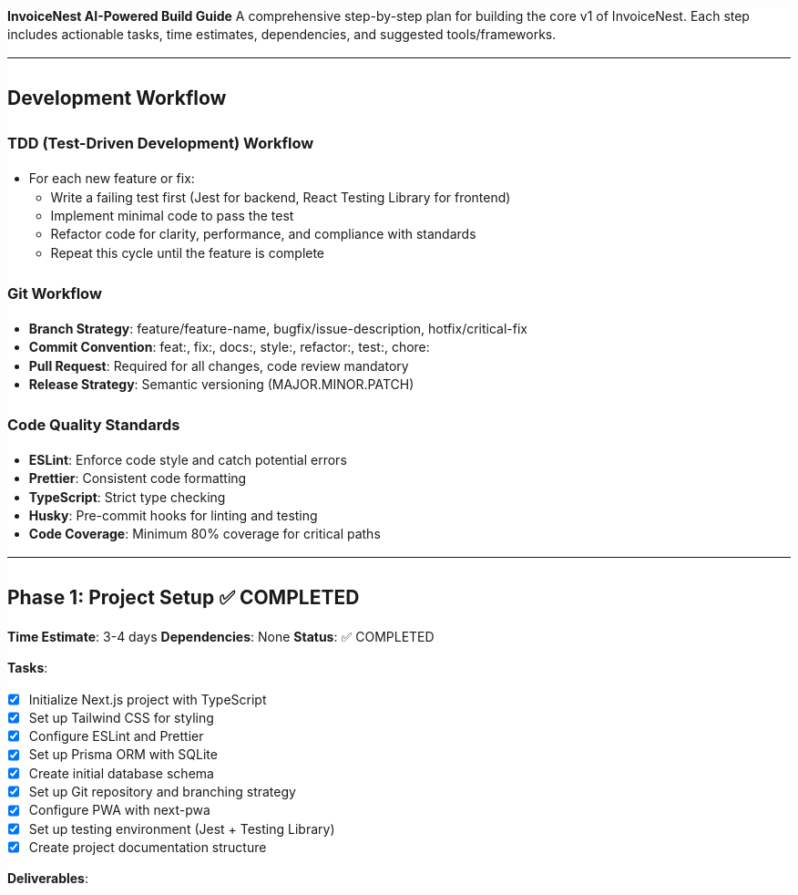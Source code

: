 **InvoiceNest AI-Powered Build Guide**
A comprehensive step-by-step plan for building the core v1 of InvoiceNest. Each step includes actionable tasks, time estimates, dependencies, and suggested tools/frameworks.

---

## Development Workflow

### TDD (Test-Driven Development) Workflow

- For each new feature or fix:
  - Write a failing test first (Jest for backend, React Testing Library for frontend)
  - Implement minimal code to pass the test
  - Refactor code for clarity, performance, and compliance with standards
  - Repeat this cycle until the feature is complete

### Git Workflow

- **Branch Strategy**: feature/feature-name, bugfix/issue-description, hotfix/critical-fix
- **Commit Convention**: feat:, fix:, docs:, style:, refactor:, test:, chore:
- **Pull Request**: Required for all changes, code review mandatory
- **Release Strategy**: Semantic versioning (MAJOR.MINOR.PATCH)

### Code Quality Standards

- **ESLint**: Enforce code style and catch potential errors
- **Prettier**: Consistent code formatting
- **TypeScript**: Strict type checking
- **Husky**: Pre-commit hooks for linting and testing
- **Code Coverage**: Minimum 80% coverage for critical paths

---

## Phase 1: Project Setup ✅ COMPLETED

**Time Estimate**: 3-4 days
**Dependencies**: None
**Status**: ✅ COMPLETED

**Tasks**:

- [x] Initialize Next.js project with TypeScript
- [x] Set up Tailwind CSS for styling
- [x] Configure ESLint and Prettier
- [x] Set up Prisma ORM with SQLite
- [x] Create initial database schema
- [x] Set up Git repository and branching strategy
- [x] Configure PWA with next-pwa
- [x] Set up testing environment (Jest + Testing Library)
- [x] Create project documentation structure

**Deliverables**:
